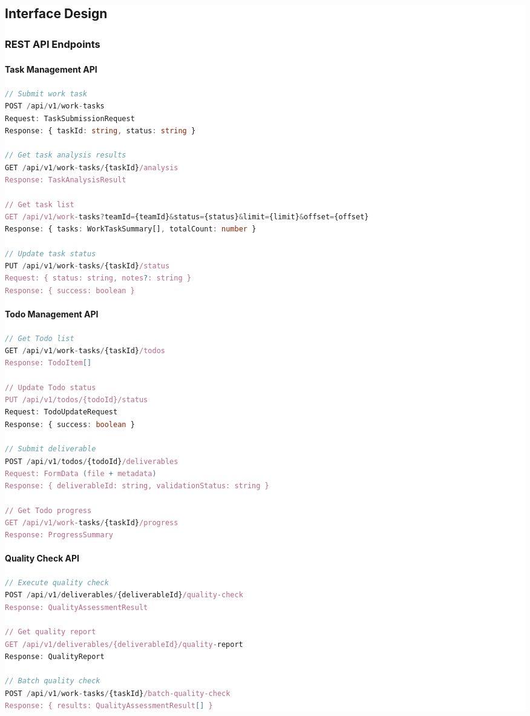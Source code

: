 ## Interface Design

### REST API Endpoints

#### Task Management API

```typescript
// Submit work task
POST /api/v1/work-tasks
Request: TaskSubmissionRequest
Response: { taskId: string, status: string }

// Get task analysis results
GET /api/v1/work-tasks/{taskId}/analysis
Response: TaskAnalysisResult

// Get task list
GET /api/v1/work-tasks?teamId={teamId}&status={status}&limit={limit}&offset={offset}
Response: { tasks: WorkTaskSummary[], totalCount: number }

// Update task status
PUT /api/v1/work-tasks/{taskId}/status
Request: { status: string, notes?: string }
Response: { success: boolean }
```

#### Todo Management API

```typescript
// Get Todo list
GET /api/v1/work-tasks/{taskId}/todos
Response: TodoItem[]

// Update Todo status
PUT /api/v1/todos/{todoId}/status
Request: TodoUpdateRequest
Response: { success: boolean }

// Submit deliverable
POST /api/v1/todos/{todoId}/deliverables
Request: FormData (file + metadata)
Response: { deliverableId: string, validationStatus: string }

// Get Todo progress
GET /api/v1/work-tasks/{taskId}/progress
Response: ProgressSummary
```

#### Quality Check API

```typescript
// Execute quality check
POST /api/v1/deliverables/{deliverableId}/quality-check
Response: QualityAssessmentResult

// Get quality report
GET /api/v1/deliverables/{deliverableId}/quality-report
Response: QualityReport

// Batch quality check
POST /api/v1/work-tasks/{taskId}/batch-quality-check
Response: { results: QualityAssessmentResult[] }
```
